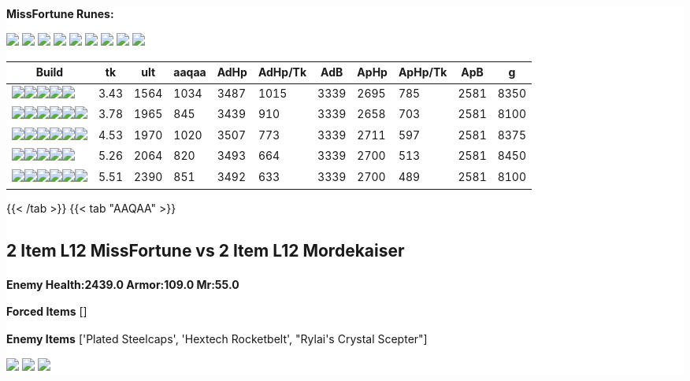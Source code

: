 

**MissFortune Runes:**


![](/Styles/Sorcery/ArcaneComet/ArcaneComet.png)
![](/Styles/Sorcery/ManaflowBand/ManaflowBand.png)
![](/Styles/Sorcery/AbsoluteFocus/AbsoluteFocus.png)
![](/Styles/Sorcery/Scorch/Scorch.png)
![](/Styles/Domination/TasteOfBlood/TasteOfBlood.png)
![](/Styles/Domination/UltimateHunter/UltimateHunter.png)
![](/StatMods/StatModsAdaptiveForceIcon.png)
![](/StatMods/StatModsAdaptiveForceIcon.png)
![](/StatMods/StatModsArmorIcon.png)





 Build |tk|ult|aaqaa|AdHp|AdHp/Tk|AdB|ApHp|ApHp/Tk|ApB|g
-|-|-|-|-|-|-|-|-|-|-
![](/item/6672.png)![](/item/3153.png)![](/item/1001.png)![](/item/1055.png)![](/item/1038.png)|3.43|1564|1034|3487|1015|3339|2695|785|2581|8350
![](/item/6672.png)![](/item/6691.png)![](/item/1001.png)![](/item/1053.png)![](/item/1055.png)![](/item/1036.png)|3.78|1965|845|3439|910|3339|2658|703|2581|8100
![](/item/6691.png)![](/item/3153.png)![](/item/1001.png)![](/item/1055.png)![](/item/1037.png)![](/item/1036.png)|4.53|1970|1020|3507|773|3339|2711|597|2581|8375
![](/item/3036.png)![](/item/6676.png)![](/item/1053.png)![](/item/1055.png)![](/item/3006.png)|5.26|2064|820|3493|664|3339|2700|513|2581|8450
![](/item/6691.png)![](/item/3036.png)![](/item/1001.png)![](/item/1053.png)![](/item/1055.png)![](/item/1036.png)|5.51|2390|851|3492|633|3339|2700|489|2581|8100
{{< /tab >}}
{{< tab "AAQAA" >}}

## 2 Item L12 MissFortune vs 2 Item L12 Mordekaiser

**Enemy Health:2439.0 Armor:109.0 Mr:55.0**


**Forced Items** []








**Enemy Items** ['Plated Steelcaps', 'Hextech Rocketbelt', "Rylai's Crystal Scepter"]





![](/item/3047.png)
![](/item/3152.png)
![](/item/3116.png)
